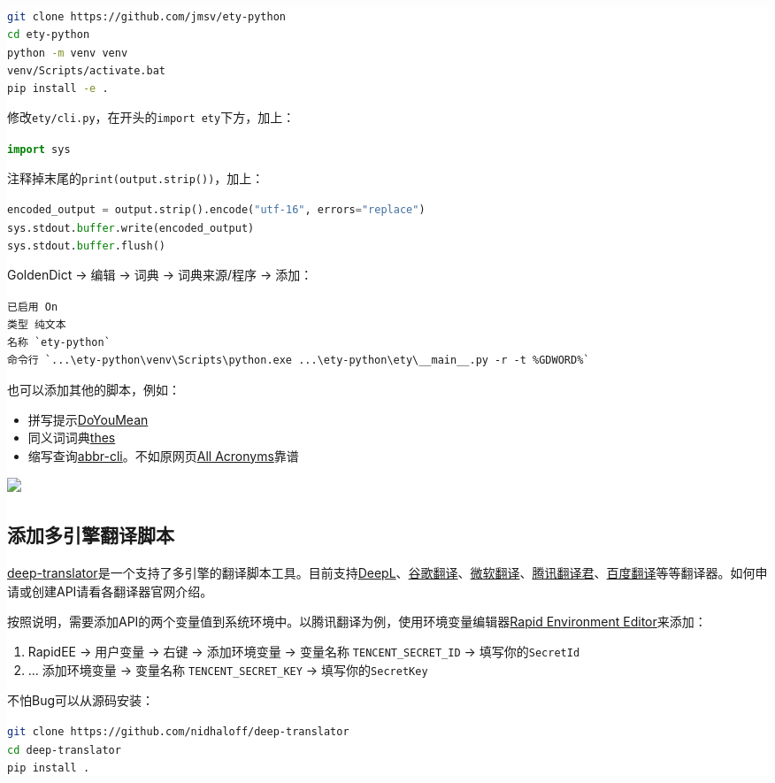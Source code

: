 ```sh
git clone https://github.com/jmsv/ety-python
cd ety-python
python -m venv venv
venv/Scripts/activate.bat
pip install -e .
```

修改`ety/cli.py`，在开头的`import ety`下方，加上：

```py
import sys
```

注释掉末尾的`print(output.strip())`，加上：

```py
encoded_output = output.strip().encode("utf-16", errors="replace")
sys.stdout.buffer.write(encoded_output)
sys.stdout.buffer.flush()
```

GoldenDict → 编辑 → 词典 → 词典来源/程序 → 添加：

```
已启用 On
类型 纯文本
名称 `ety-python`
命令行 `...\ety-python\venv\Scripts\python.exe ...\ety-python\ety\__main__.py -r -t %GDWORD%`
```

也可以添加其他的脚本，例如：

- 拼写提示[DoYouMean](https://github.com/hisbaan/didyoumean)
- 同义词词典[thes](https://github.com/grantshandy/thes)
- 缩写查询[abbr-cli](https://github.com/mhadidg/abbr-cli)。不如原网页[All Acronyms](https://www.abbreviations.com/)靠谱

![](scripts.png)

## 添加多引擎翻译脚本

[deep-translator](https://github.com/nidhaloff/deep-translator)是一个支持了多引擎的翻译脚本工具。目前支持[DeepL](https://www.deepl.com)、[谷歌翻译](https://cloud.google.com/translate/docs)、[微软翻译](https://www.microsoft.com/zh-cn/translator/)、[腾讯翻译君](https://fanyi.qq.com/)、[百度翻译](https://api.fanyi.baidu.com/)等等翻译器。如何申请或创建API请看各翻译器官网介绍。

按照说明，需要添加API的两个变量值到系统环境中。以腾讯翻译为例，使用环境变量编辑器[Rapid Environment Editor](https://www.rapidee.com/en/about)来添加：

1. RapidEE → 用户变量 → 右键 → 添加环境变量 → 变量名称 `TENCENT_SECRET_ID` → 填写你的`SecretId`
2. ... 添加环境变量 → 变量名称 `TENCENT_SECRET_KEY` → 填写你的`SecretKey`

不怕Bug可以从源码安装：

```sh
git clone https://github.com/nidhaloff/deep-translator
cd deep-translator
pip install .
```
